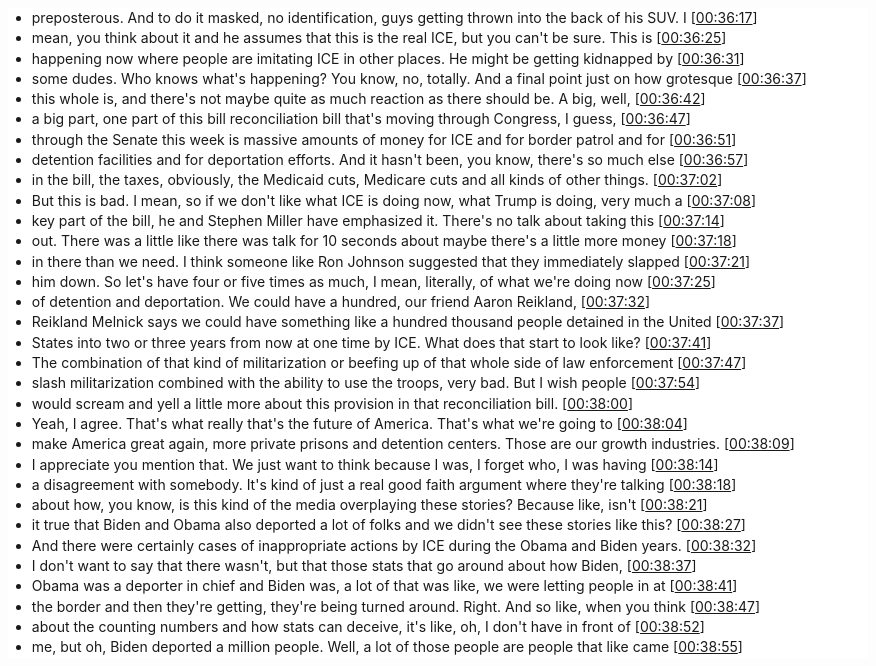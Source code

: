 *  preposterous. And to do it masked, no identification, guys getting thrown into the back of his SUV. I [[00:36:17](https://www.youtube.com/watch?v=4vAEerdhScw&t=2177.2999999999997s)]
*  mean, you think about it and he assumes that this is the real ICE, but you can't be sure. This is [[00:36:25](https://www.youtube.com/watch?v=4vAEerdhScw&t=2185.7s)]
*  happening now where people are imitating ICE in other places. He might be getting kidnapped by [[00:36:31](https://www.youtube.com/watch?v=4vAEerdhScw&t=2191.54s)]
*  some dudes. Who knows what's happening? You know, no, totally. And a final point just on how grotesque [[00:36:37](https://www.youtube.com/watch?v=4vAEerdhScw&t=2197.46s)]
*  this whole is, and there's not maybe quite as much reaction as there should be. A big, well, [[00:36:42](https://www.youtube.com/watch?v=4vAEerdhScw&t=2202.5s)]
*  a big part, one part of this bill reconciliation bill that's moving through Congress, I guess, [[00:36:47](https://www.youtube.com/watch?v=4vAEerdhScw&t=2207.14s)]
*  through the Senate this week is massive amounts of money for ICE and for border patrol and for [[00:36:51](https://www.youtube.com/watch?v=4vAEerdhScw&t=2211.54s)]
*  detention facilities and for deportation efforts. And it hasn't been, you know, there's so much else [[00:36:57](https://www.youtube.com/watch?v=4vAEerdhScw&t=2217.3s)]
*  in the bill, the taxes, obviously, the Medicaid cuts, Medicare cuts and all kinds of other things. [[00:37:02](https://www.youtube.com/watch?v=4vAEerdhScw&t=2222.5s)]
*  But this is bad. I mean, so if we don't like what ICE is doing now, what Trump is doing, very much a [[00:37:08](https://www.youtube.com/watch?v=4vAEerdhScw&t=2228.02s)]
*  key part of the bill, he and Stephen Miller have emphasized it. There's no talk about taking this [[00:37:14](https://www.youtube.com/watch?v=4vAEerdhScw&t=2234.5s)]
*  out. There was a little like there was talk for 10 seconds about maybe there's a little more money [[00:37:18](https://www.youtube.com/watch?v=4vAEerdhScw&t=2238.18s)]
*  in there than we need. I think someone like Ron Johnson suggested that they immediately slapped [[00:37:21](https://www.youtube.com/watch?v=4vAEerdhScw&t=2241.7s)]
*  him down. So let's have four or five times as much, I mean, literally, of what we're doing now [[00:37:25](https://www.youtube.com/watch?v=4vAEerdhScw&t=2245.8599999999997s)]
*  of detention and deportation. We could have a hundred, our friend Aaron Reikland, [[00:37:32](https://www.youtube.com/watch?v=4vAEerdhScw&t=2252.2599999999998s)]
*  Reikland Melnick says we could have something like a hundred thousand people detained in the United [[00:37:37](https://www.youtube.com/watch?v=4vAEerdhScw&t=2257.14s)]
*  States into two or three years from now at one time by ICE. What does that start to look like? [[00:37:41](https://www.youtube.com/watch?v=4vAEerdhScw&t=2261.22s)]
*  The combination of that kind of militarization or beefing up of that whole side of law enforcement [[00:37:47](https://www.youtube.com/watch?v=4vAEerdhScw&t=2267.94s)]
*  slash militarization combined with the ability to use the troops, very bad. But I wish people [[00:37:54](https://www.youtube.com/watch?v=4vAEerdhScw&t=2274.9s)]
*  would scream and yell a little more about this provision in that reconciliation bill. [[00:38:00](https://www.youtube.com/watch?v=4vAEerdhScw&t=2280.34s)]
*  Yeah, I agree. That's what really that's the future of America. That's what we're going to [[00:38:04](https://www.youtube.com/watch?v=4vAEerdhScw&t=2284.5s)]
*  make America great again, more private prisons and detention centers. Those are our growth industries. [[00:38:09](https://www.youtube.com/watch?v=4vAEerdhScw&t=2289.14s)]
*  I appreciate you mention that. We just want to think because I was, I forget who, I was having [[00:38:14](https://www.youtube.com/watch?v=4vAEerdhScw&t=2294.58s)]
*  a disagreement with somebody. It's kind of just a real good faith argument where they're talking [[00:38:18](https://www.youtube.com/watch?v=4vAEerdhScw&t=2298.18s)]
*  about how, you know, is this kind of the media overplaying these stories? Because like, isn't [[00:38:21](https://www.youtube.com/watch?v=4vAEerdhScw&t=2301.94s)]
*  it true that Biden and Obama also deported a lot of folks and we didn't see these stories like this? [[00:38:27](https://www.youtube.com/watch?v=4vAEerdhScw&t=2307.06s)]
*  And there were certainly cases of inappropriate actions by ICE during the Obama and Biden years. [[00:38:32](https://www.youtube.com/watch?v=4vAEerdhScw&t=2312.1s)]
*  I don't want to say that there wasn't, but that those stats that go around about how Biden, [[00:38:37](https://www.youtube.com/watch?v=4vAEerdhScw&t=2317.22s)]
*  Obama was a deporter in chief and Biden was, a lot of that was like, we were letting people in at [[00:38:41](https://www.youtube.com/watch?v=4vAEerdhScw&t=2321.94s)]
*  the border and then they're getting, they're being turned around. Right. And so like, when you think [[00:38:47](https://www.youtube.com/watch?v=4vAEerdhScw&t=2327.2200000000003s)]
*  about the counting numbers and how stats can deceive, it's like, oh, I don't have in front of [[00:38:52](https://www.youtube.com/watch?v=4vAEerdhScw&t=2332.02s)]
*  me, but oh, Biden deported a million people. Well, a lot of those people are people that like came [[00:38:55](https://www.youtube.com/watch?v=4vAEerdhScw&t=2335.7000000000003s)]